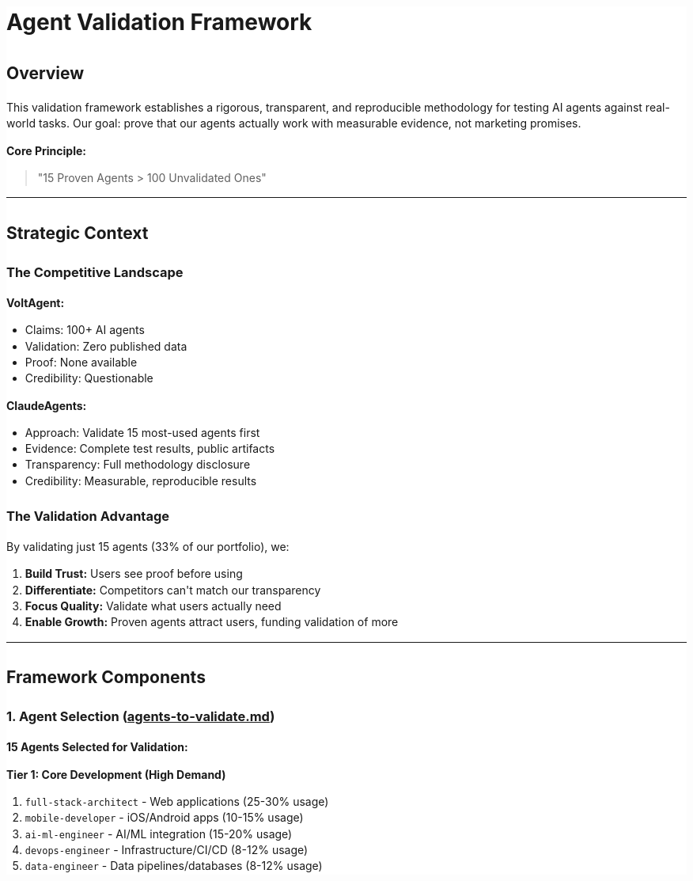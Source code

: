 # Agent Validation Framework

## Overview

This validation framework establishes a rigorous, transparent, and reproducible methodology for testing AI agents against real-world tasks. Our goal: prove that our agents actually work with measurable evidence, not marketing promises.

**Core Principle:**
> "15 Proven Agents > 100 Unvalidated Ones"

---

## Strategic Context

### The Competitive Landscape

**VoltAgent:**
- Claims: 100+ AI agents
- Validation: Zero published data
- Proof: None available
- Credibility: Questionable

**ClaudeAgents:**
- Approach: Validate 15 most-used agents first
- Evidence: Complete test results, public artifacts
- Transparency: Full methodology disclosure
- Credibility: Measurable, reproducible results

### The Validation Advantage

By validating just 15 agents (33% of our portfolio), we:
1. **Build Trust:** Users see proof before using
2. **Differentiate:** Competitors can't match our transparency
3. **Focus Quality:** Validate what users actually need
4. **Enable Growth:** Proven agents attract users, funding validation of more

---

## Framework Components

### 1. Agent Selection ([agents-to-validate.md](agents-to-validate.md))

**15 Agents Selected for Validation:**

**Tier 1: Core Development (High Demand)**
1. `full-stack-architect` - Web applications (25-30% usage)
2. `mobile-developer` - iOS/Android apps (10-15% usage)
3. `ai-ml-engineer` - AI/ML integration (15-20% usage)
4. `devops-engineer` - Infrastructure/CI/CD (8-12% usage)
5. `data-engineer` - Data pipelines/databases (8-12% usage)
